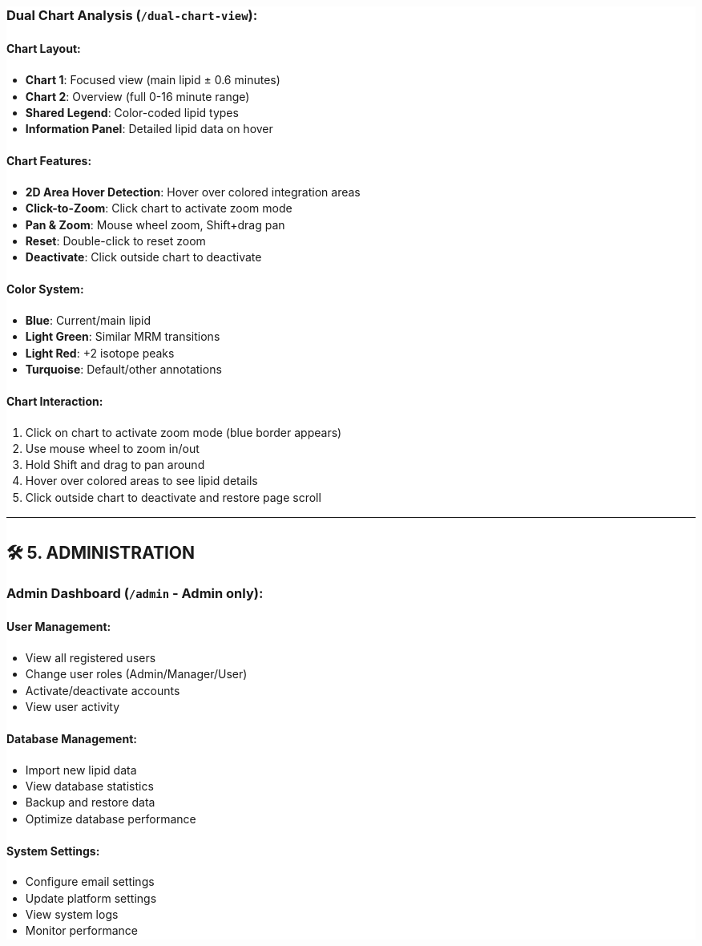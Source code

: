 ### **Dual Chart Analysis (`/dual-chart-view`):**

#### **Chart Layout:**
- **Chart 1**: Focused view (main lipid ± 0.6 minutes)
- **Chart 2**: Overview (full 0-16 minute range)
- **Shared Legend**: Color-coded lipid types
- **Information Panel**: Detailed lipid data on hover

#### **Chart Features:**
- **2D Area Hover Detection**: Hover over colored integration areas
- **Click-to-Zoom**: Click chart to activate zoom mode
- **Pan & Zoom**: Mouse wheel zoom, Shift+drag pan
- **Reset**: Double-click to reset zoom
- **Deactivate**: Click outside chart to deactivate

#### **Color System:**
- **Blue**: Current/main lipid
- **Light Green**: Similar MRM transitions
- **Light Red**: +2 isotope peaks
- **Turquoise**: Default/other annotations

#### **Chart Interaction:**
1. Click on chart to activate zoom mode (blue border appears)
2. Use mouse wheel to zoom in/out
3. Hold Shift and drag to pan around
4. Hover over colored areas to see lipid details
5. Click outside chart to deactivate and restore page scroll

---

## 🛠️ **5. ADMINISTRATION**

### **Admin Dashboard (`/admin` - Admin only):**

#### **User Management:**
- View all registered users
- Change user roles (Admin/Manager/User)
- Activate/deactivate accounts
- View user activity

#### **Database Management:**
- Import new lipid data
- View database statistics
- Backup and restore data
- Optimize database performance

#### **System Settings:**
- Configure email settings
- Update platform settings
- View system logs
- Monitor performance
